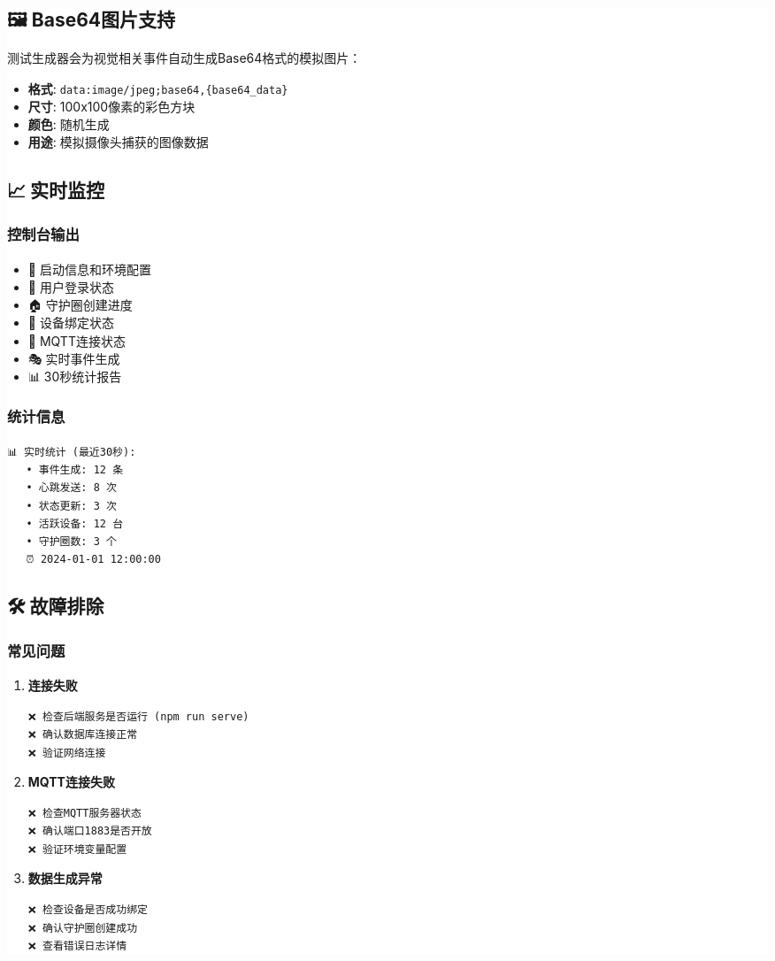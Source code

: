 ## 🖼️ Base64图片支持

测试生成器会为视觉相关事件自动生成Base64格式的模拟图片：

- **格式**: `data:image/jpeg;base64,{base64_data}`
- **尺寸**: 100x100像素的彩色方块
- **颜色**: 随机生成
- **用途**: 模拟摄像头捕获的图像数据

## 📈 实时监控

### 控制台输出
- 🚀 启动信息和环境配置
- 📝 用户登录状态
- 🏠 守护圈创建进度
- 📱 设备绑定状态
- 🔌 MQTT连接状态
- 🎭 实时事件生成
- 📊 30秒统计报告

### 统计信息
```
📊 实时统计 (最近30秒):
   • 事件生成: 12 条
   • 心跳发送: 8 次
   • 状态更新: 3 次
   • 活跃设备: 12 台
   • 守护圈数: 3 个
   ⏰ 2024-01-01 12:00:00
```

## 🛠️ 故障排除

### 常见问题

1. **连接失败**
   ```
   ❌ 检查后端服务是否运行 (npm run serve)
   ❌ 确认数据库连接正常
   ❌ 验证网络连接
   ```

2. **MQTT连接失败**
   ```
   ❌ 检查MQTT服务器状态
   ❌ 确认端口1883是否开放
   ❌ 验证环境变量配置
   ```

3. **数据生成异常**
   ```
   ❌ 检查设备是否成功绑定
   ❌ 确认守护圈创建成功
   ❌ 查看错误日志详情
   ```
